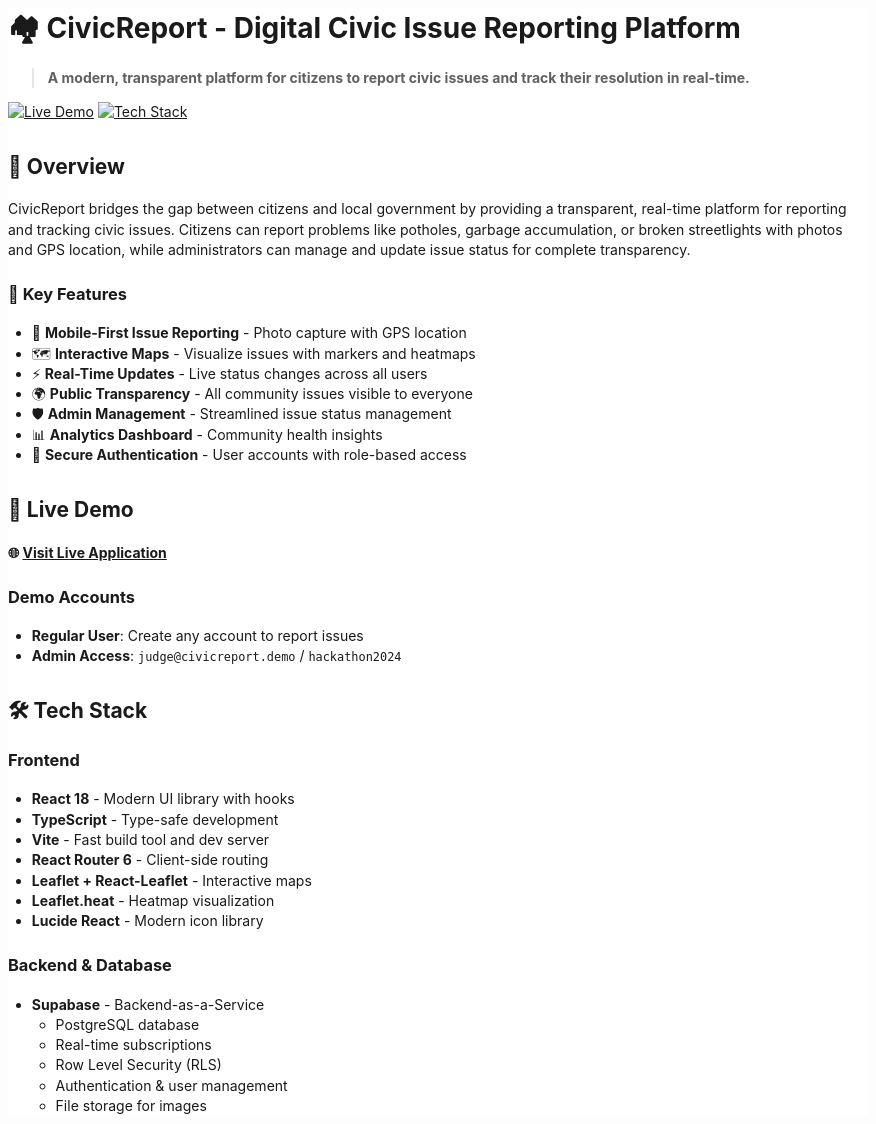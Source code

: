 # 🏘️ CivicReport - Digital Civic Issue Reporting Platform

> **A modern, transparent platform for citizens to report civic issues and track their resolution in real-time.**

[![Live Demo](https://img.shields.io/badge/Live%20Demo-Visit%20Site-blue?style=for-the-badge)](https://your-vercel-url-here.vercel.app)
[![Tech Stack](https://img.shields.io/badge/Stack-React%20+%20TypeScript-green?style=for-the-badge)](#tech-stack)

## 🌟 Overview

CivicReport bridges the gap between citizens and local government by providing a transparent, real-time platform for reporting and tracking civic issues. Citizens can report problems like potholes, garbage accumulation, or broken streetlights with photos and GPS location, while administrators can manage and update issue status for complete transparency.

### 🎯 **Key Features**
- 📱 **Mobile-First Issue Reporting** - Photo capture with GPS location
- 🗺️ **Interactive Maps** - Visualize issues with markers and heatmaps
- ⚡ **Real-Time Updates** - Live status changes across all users
- 🌍 **Public Transparency** - All community issues visible to everyone
- 🛡️ **Admin Management** - Streamlined issue status management
- 📊 **Analytics Dashboard** - Community health insights
- 🔐 **Secure Authentication** - User accounts with role-based access

## 🚀 Live Demo

**🌐 [Visit Live Application](road-reporter-mu.vercel.app)**

### Demo Accounts
- **Regular User**: Create any account to report issues
- **Admin Access**: `judge@civicreport.demo` / `hackathon2024`

## 🛠️ Tech Stack

### **Frontend**
- **React 18** - Modern UI library with hooks
- **TypeScript** - Type-safe development
- **Vite** - Fast build tool and dev server
- **React Router 6** - Client-side routing
- **Leaflet + React-Leaflet** - Interactive maps
- **Leaflet.heat** - Heatmap visualization
- **Lucide React** - Modern icon library

### **Backend & Database**
- **Supabase** - Backend-as-a-Service
  - PostgreSQL database
  - Real-time subscriptions
  - Row Level Security (RLS)
  - Authentication & user management
  - File storage for images
